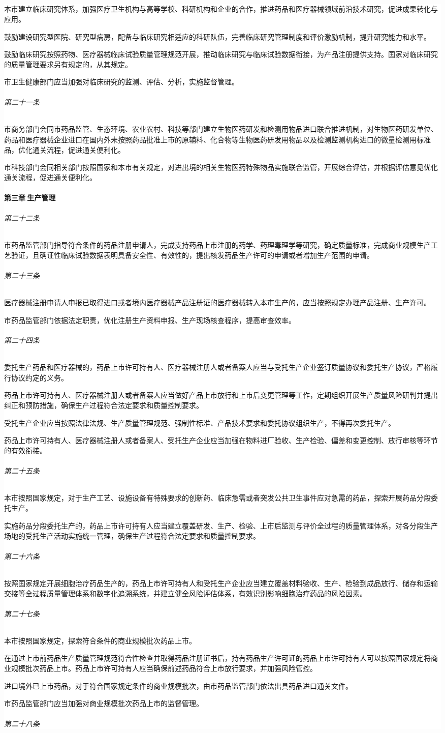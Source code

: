 本市建立临床研究体系，加强医疗卫生机构与高等学校、科研机构和企业的合作，推进药品和医疗器械领域前沿技术研究，促进成果转化与应用。

鼓励建设研究型医院、研究型病房，配备与临床研究相适应的科研队伍，完善临床研究管理制度和评价激励机制，提升研究能力和水平。

鼓励临床研究按照药物、医疗器械临床试验质量管理规范开展，推动临床研究与临床试验数据衔接，为产品注册提供支持。国家对临床研究的质量管理要求另有规定的，从其规定。

市卫生健康部门应当加强对临床研究的监测、评估、分析，实施监督管理。

###### 第二十一条

市商务部门会同市药品监管、生态环境、农业农村、科技等部门建立生物医药研发和检测用物品进口联合推进机制，对生物医药研发单位、药品和医疗器械企业进口在国内外未按照药品批准上市的原辅料、化合物等生物医药研发用物品以及检测监测机构进口的微量检测用标准品，优化通关流程，促进通关便利化。

市科技部门会同相关部门按照国家和本市有关规定，对进出境的相关生物医药特殊物品实施联合监管，开展综合评估，并根据评估意见优化通关流程，促进通关便利化。

#### 第三章 生产管理

###### 第二十二条

市药品监管部门指导符合条件的药品注册申请人，完成支持药品上市注册的药学、药理毒理学等研究，确定质量标准，完成商业规模生产工艺验证，且确证性临床试验数据表明具备安全性、有效性的，提出核发药品生产许可的申请或者增加生产范围的申请。

###### 第二十三条

医疗器械注册申请人申报已取得进口或者境内医疗器械产品注册证的医疗器械转入本市生产的，应当按照规定办理产品注册、生产许可。

市药品监管部门依据法定职责，优化注册生产资料申报、生产现场核查程序，提高审查效率。

###### 第二十四条

委托生产药品和医疗器械的，药品上市许可持有人、医疗器械注册人或者备案人应当与受托生产企业签订质量协议和委托生产协议，严格履行协议约定的义务。

药品上市许可持有人、医疗器械注册人或者备案人应当做好产品上市放行和上市后变更管理等工作，定期组织开展生产质量风险研判并提出纠正和预防措施，确保生产过程符合法定要求和质量控制要求。

受托生产企业应当按照法律法规、生产质量管理规范、强制性标准、产品技术要求和委托协议组织生产，不得再次委托生产。

药品上市许可持有人、医疗器械注册人或者备案人、受托生产企业应当加强在物料进厂验收、生产检验、偏差和变更控制、放行审核等环节的有效衔接。

###### 第二十五条

本市按照国家规定，对于生产工艺、设施设备有特殊要求的创新药、临床急需或者突发公共卫生事件应对急需的药品，探索开展药品分段委托生产。

实施药品分段委托生产的，药品上市许可持有人应当建立覆盖研发、生产、检验、上市后监测与评价全过程的质量管理体系，对各分段生产场地的受托生产活动实施统一管理，确保生产过程符合法定要求和质量控制要求。

###### 第二十六条

按照国家规定开展细胞治疗药品生产的，药品上市许可持有人和受托生产企业应当建立覆盖材料验收、生产、检验到成品放行、储存和运输交接等全过程质量管理体系和数字化追溯系统，并建立健全风险评估体系，有效识别影响细胞治疗药品的风险因素。

###### 第二十七条

本市按照国家规定，探索符合条件的商业规模批次药品上市。

在通过上市前药品生产质量管理规范符合性检查并取得药品注册证书后，持有药品生产许可证的药品上市许可持有人可以按照国家规定将商业规模批次药品上市。药品上市许可持有人应当确保前述药品符合上市放行要求，并加强风险管控。

进口境外已上市药品，对于符合国家规定条件的商业规模批次，由市药品监管部门依法出具药品进口通关文件。

市药品监管部门应当加强对商业规模批次药品上市的监督管理。

###### 第二十八条
